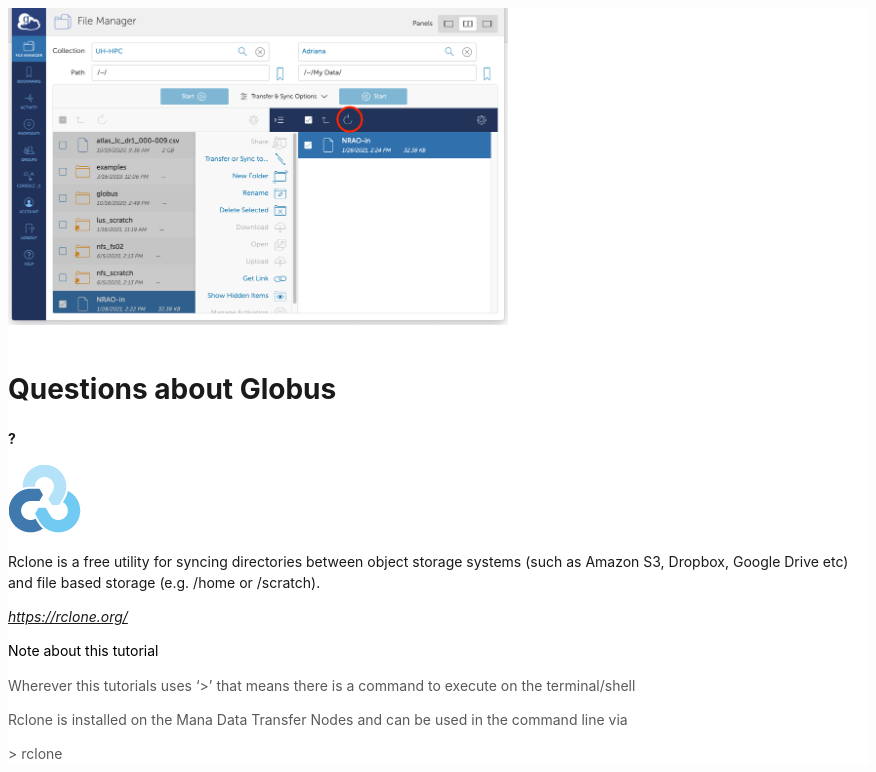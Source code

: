 <img src="../assets/img/globus_rclone/globus_and_rclone20.png" width=500px />

# Questions about Globus

__?__

<img src="../assets/img/globus_rclone/globus_and_rclone21.png" width=300px />

Rclone is a free utility for syncing directories between object storage systems \(such as Amazon S3\, Dropbox\, Google Drive etc\) and file based storage \(e\.g\. /home or /scratch\)\.

<span style="color:#0097A7"> _[https://rclone\.org/](https://rclone.org/)_ </span>

<span style="color:#000000">Note about this tutorial</span>

<span style="color:#595959">Wherever this tutorials uses ‘>’ that means there is a command to execute on the terminal/shell</span>

<span style="color:#595959">Rclone is installed on the Mana Data Transfer Nodes and can be used in the command line via</span>

<span style="color:#595959">> rclone</span>
